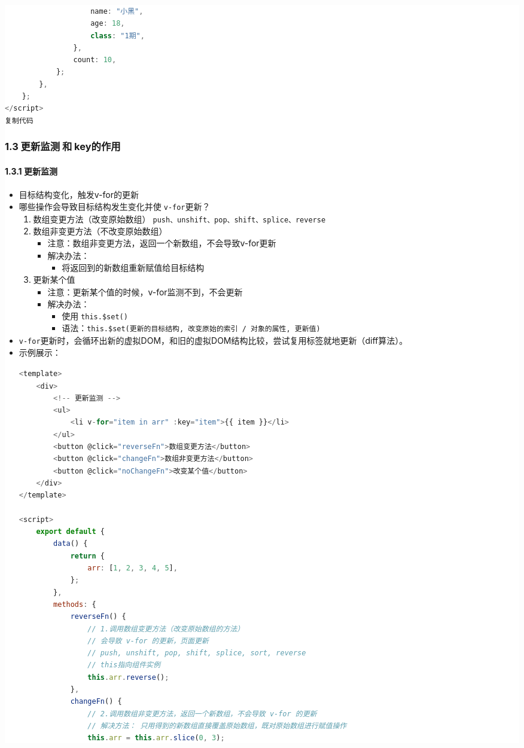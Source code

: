 ```js
                    name: "小黑",
                    age: 18,
                    class: "1期",
                },
                count: 10,
            };
        },
    };
</script>
复制代码
```

### 1.3 更新监测 和 key的作用

#### 1.3.1 更新监测

* 目标结构变化，触发v-for的更新
* 哪些操作会导致目标结构发生变化并使 `v-for`更新？
  1. 数组变更方法（改变原始数组）
     `push、unshift、pop、shift、splice、reverse`
  2. 数组非变更方法（不改变原始数组）
     * 注意：数组非变更方法，返回一个新数组，不会导致v-for更新
     * 解决办法：
       * 将返回到的新数组重新赋值给目标结构
  3. 更新某个值
     * 注意：更新某个值的时候，v-for监测不到，不会更新
     * 解决办法：
       * 使用 `this.$set()`
       * 语法：`this.$set(更新的目标结构, 改变原始的索引 / 对象的属性, 更新值)`
* `v-for`更新时，会循环出新的虚拟DOM，和旧的虚拟DOM结构比较，尝试复用标签就地更新（diff算法）。
* 示例展示：
  ```js
  <template>
      <div>
          <!-- 更新监测 -->
          <ul>
              <li v-for="item in arr" :key="item">{{ item }}</li>
          </ul>
          <button @click="reverseFn">数组变更方法</button>
          <button @click="changeFn">数组非变更方法</button>
          <button @click="noChangeFn">改变某个值</button>
      </div>
  </template>

  <script>
      export default {
          data() {
              return {
                  arr: [1, 2, 3, 4, 5],
              };
          },
          methods: {
              reverseFn() {
                  // 1.调用数组变更方法（改变原始数组的方法）
                  // 会导致 v-for 的更新，页面更新
                  // push, unshift, pop, shift, splice, sort, reverse
                  // this指向组件实例
                  this.arr.reverse();
              },
              changeFn() {
                  // 2.调用数组非变更方法，返回一个新数组，不会导致 v-for 的更新
                  // 解决方法： 只用得到的新数组直接覆盖原始数组，既对原始数组进行赋值操作
                  this.arr = this.arr.slice(0, 3);
  ```